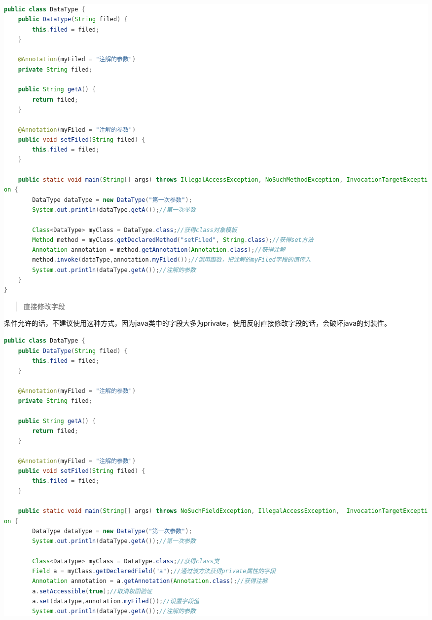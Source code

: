 ```java
public class DataType {
    public DataType(String filed) {
        this.filed = filed;
    }

    @Annotation(myFiled = "注解的参数")
    private String filed;

    public String getA() {
        return filed;
    }

    @Annotation(myFiled = "注解的参数")
    public void setFiled(String filed) {
        this.filed = filed;
    }

    public static void main(String[] args) throws IllegalAccessException, NoSuchMethodException, InvocationTargetException {
        DataType dataType = new DataType("第一次参数");
        System.out.println(dataType.getA());//第一次参数
        
        Class<DataType> myClass = DataType.class;//获得class对象模板
        Method method = myClass.getDeclaredMethod("setFiled", String.class);//获得set方法
        Annotation annotation = method.getAnnotation(Annotation.class);//获得注解
        method.invoke(dataType,annotation.myFiled());//调用函数，把注解的myFiled字段的值传入
        System.out.println(dataType.getA());//注解的参数
    }
}
```

> 直接修改字段

条件允许的话，不建议使用这种方式，因为java类中的字段大多为private，使用反射直接修改字段的话，会破坏java的封装性。

```java
public class DataType {
    public DataType(String filed) {
        this.filed = filed;
    }

    @Annotation(myFiled = "注解的参数")
    private String filed;

    public String getA() {
        return filed;
    }

    @Annotation(myFiled = "注解的参数")
    public void setFiled(String filed) {
        this.filed = filed;
    }

    public static void main(String[] args) throws NoSuchFieldException, IllegalAccessException,  InvocationTargetException {
        DataType dataType = new DataType("第一次参数");
        System.out.println(dataType.getA());//第一次参数

        Class<DataType> myClass = DataType.class;//获得class类
        Field a = myClass.getDeclaredField("a");//通过该方法获得private属性的字段
        Annotation annotation = a.getAnnotation(Annotation.class);//获得注解
        a.setAccessible(true);//取消权限验证
        a.set(dataType,annotation.myFiled());//设置字段值
        System.out.println(dataType.getA());//注解的参数
```